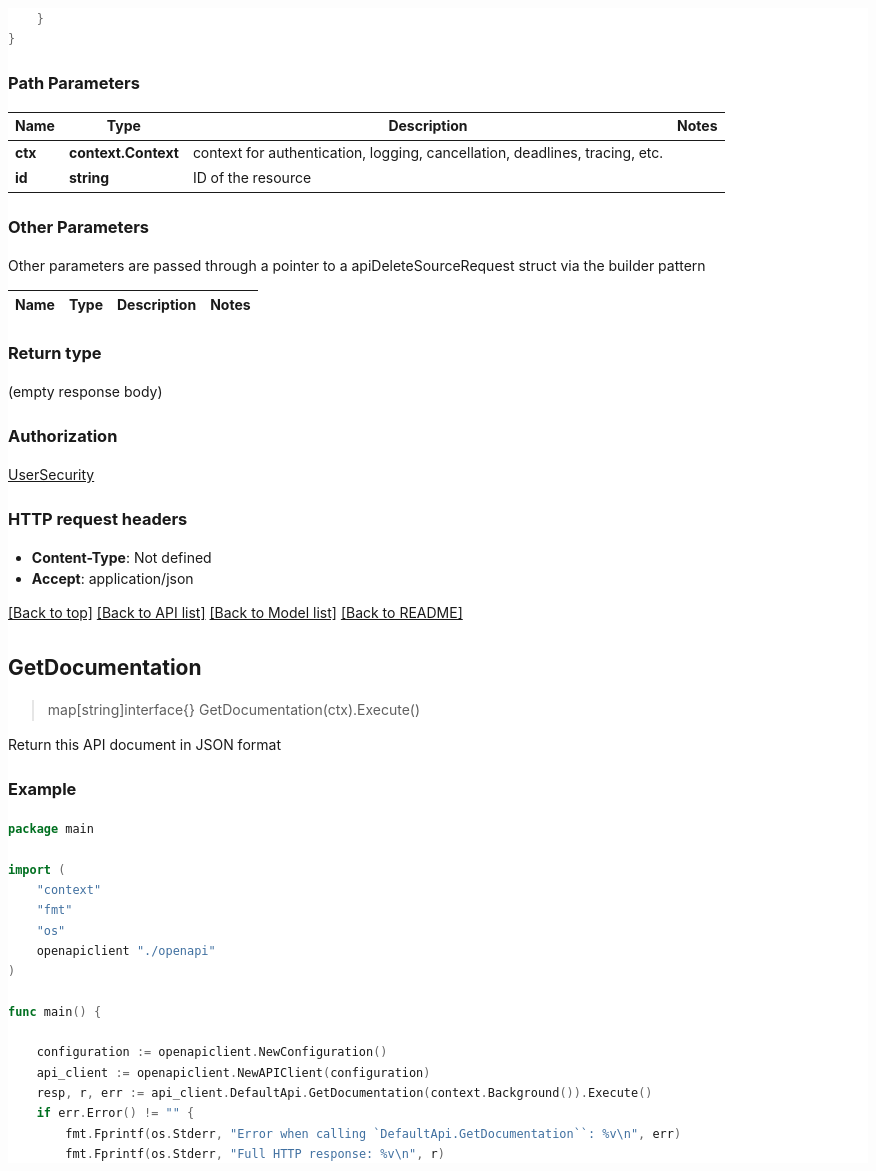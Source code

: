 ```go
    }
}
```

### Path Parameters


Name | Type | Description  | Notes
------------- | ------------- | ------------- | -------------
**ctx** | **context.Context** | context for authentication, logging, cancellation, deadlines, tracing, etc.
**id** | **string** | ID of the resource | 

### Other Parameters

Other parameters are passed through a pointer to a apiDeleteSourceRequest struct via the builder pattern


Name | Type | Description  | Notes
------------- | ------------- | ------------- | -------------


### Return type

 (empty response body)

### Authorization

[UserSecurity](../README.md#UserSecurity)

### HTTP request headers

- **Content-Type**: Not defined
- **Accept**: application/json

[[Back to top]](#) [[Back to API list]](../README.md#documentation-for-api-endpoints)
[[Back to Model list]](../README.md#documentation-for-models)
[[Back to README]](../README.md)


## GetDocumentation

> map[string]interface{} GetDocumentation(ctx).Execute()

Return this API document in JSON format

### Example

```go
package main

import (
    "context"
    "fmt"
    "os"
    openapiclient "./openapi"
)

func main() {

    configuration := openapiclient.NewConfiguration()
    api_client := openapiclient.NewAPIClient(configuration)
    resp, r, err := api_client.DefaultApi.GetDocumentation(context.Background()).Execute()
    if err.Error() != "" {
        fmt.Fprintf(os.Stderr, "Error when calling `DefaultApi.GetDocumentation``: %v\n", err)
        fmt.Fprintf(os.Stderr, "Full HTTP response: %v\n", r)
```